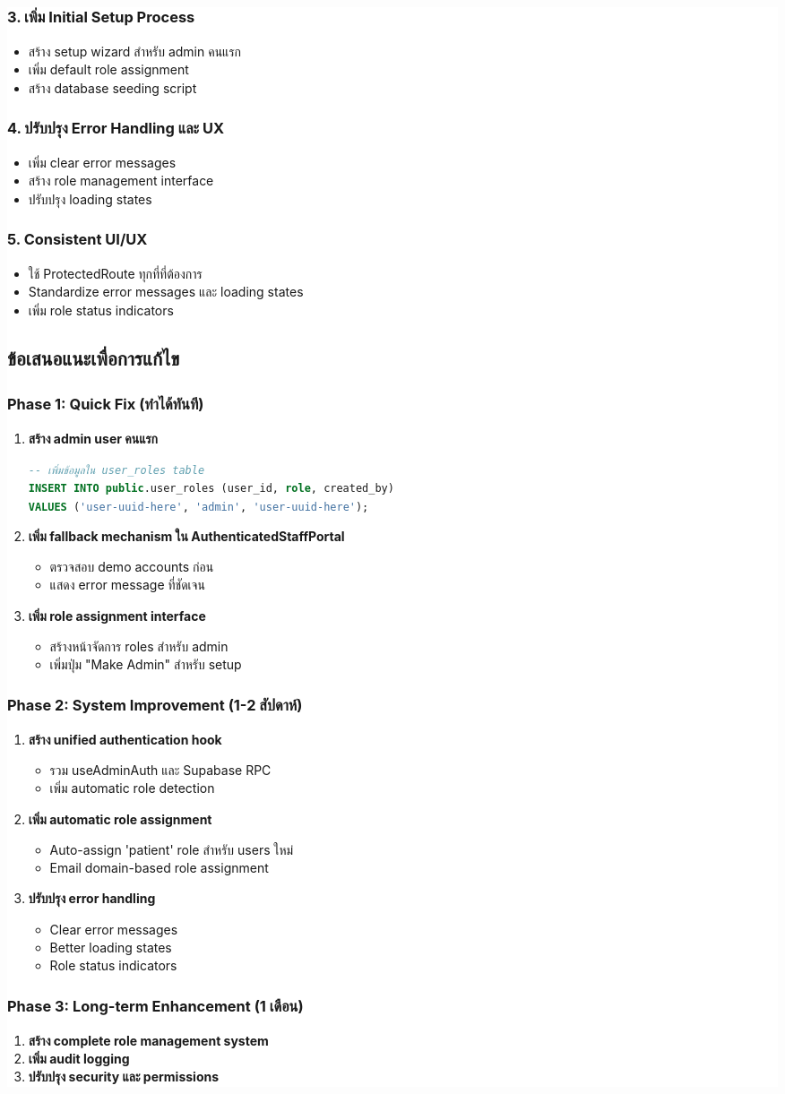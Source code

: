 ### 3. เพิ่ม Initial Setup Process
- สร้าง setup wizard สำหรับ admin คนแรก
- เพิ่ม default role assignment
- สร้าง database seeding script

### 4. ปรับปรุง Error Handling และ UX
- เพิ่ม clear error messages
- สร้าง role management interface
- ปรับปรุง loading states

### 5. Consistent UI/UX
- ใช้ ProtectedRoute ทุกที่ที่ต้องการ
- Standardize error messages และ loading states
- เพิ่ม role status indicators

## ข้อเสนอแนะเพื่อการแก้ไข

### Phase 1: Quick Fix (ทำได้ทันที)
1. **สร้าง admin user คนแรก**
   ```sql
   -- เพิ่มข้อมูลใน user_roles table
   INSERT INTO public.user_roles (user_id, role, created_by)
   VALUES ('user-uuid-here', 'admin', 'user-uuid-here');
   ```

2. **เพิ่ม fallback mechanism ใน AuthenticatedStaffPortal**
   - ตรวจสอบ demo accounts ก่อน
   - แสดง error message ที่ชัดเจน

3. **เพิ่ม role assignment interface**
   - สร้างหน้าจัดการ roles สำหรับ admin
   - เพิ่มปุ่ม "Make Admin" สำหรับ setup

### Phase 2: System Improvement (1-2 สัปดาห์)
1. **สร้าง unified authentication hook**
   - รวม useAdminAuth และ Supabase RPC
   - เพิ่ม automatic role detection

2. **เพิ่ม automatic role assignment**
   - Auto-assign 'patient' role สำหรับ users ใหม่
   - Email domain-based role assignment

3. **ปรับปรุง error handling**
   - Clear error messages
   - Better loading states
   - Role status indicators

### Phase 3: Long-term Enhancement (1 เดือน)
1. **สร้าง complete role management system**
2. **เพิ่ม audit logging**
3. **ปรับปรุง security และ permissions**
